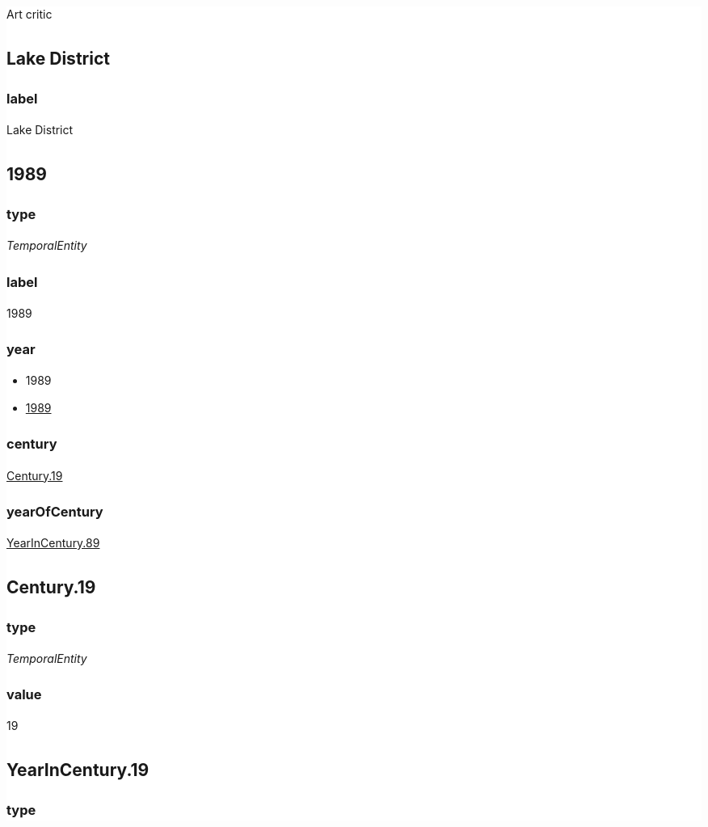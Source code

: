 Art critic

## Lake District

### label


Lake District

## 1989

### type


*TemporalEntity*

### label


1989

### year

 - 1989

 - [1989](#1989)

### century


[Century.19](#Century.19)

### yearOfCentury


[YearInCentury.89](#YearInCentury.89)

## Century.19

### type


*TemporalEntity*

### value


19

## YearInCentury.19

### type


